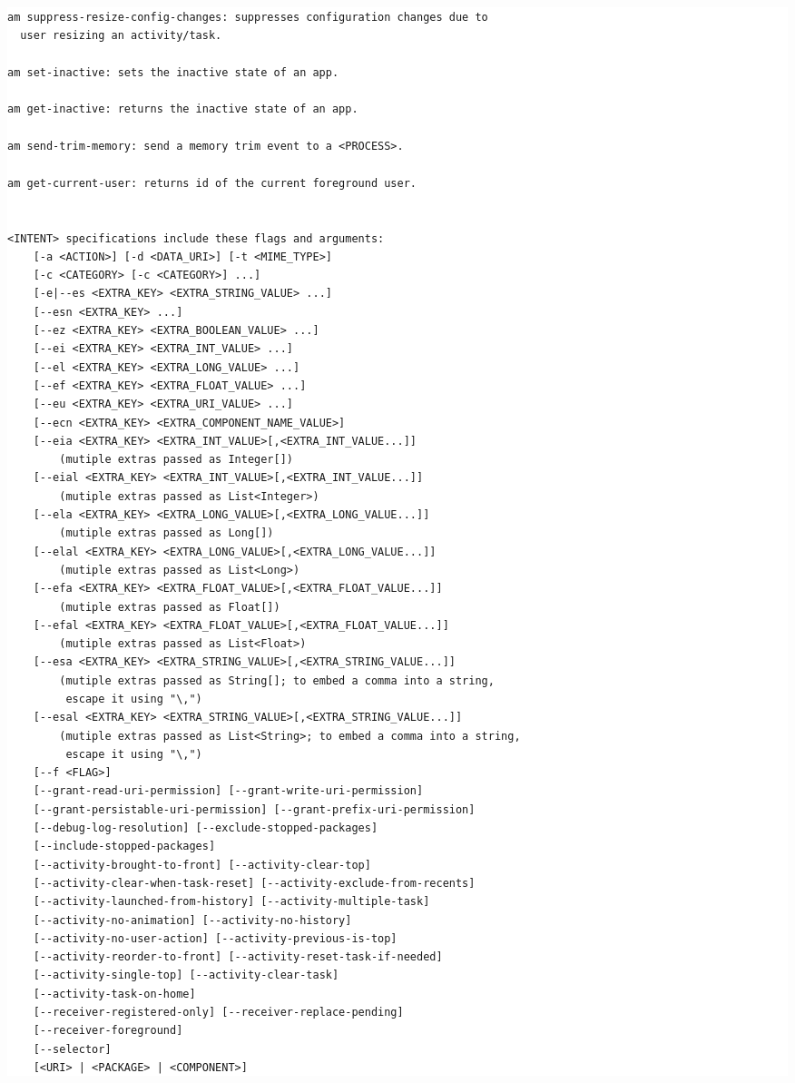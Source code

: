 ```
am suppress-resize-config-changes: suppresses configuration changes due to
  user resizing an activity/task.

am set-inactive: sets the inactive state of an app.

am get-inactive: returns the inactive state of an app.

am send-trim-memory: send a memory trim event to a <PROCESS>.

am get-current-user: returns id of the current foreground user.


<INTENT> specifications include these flags and arguments:
    [-a <ACTION>] [-d <DATA_URI>] [-t <MIME_TYPE>]
    [-c <CATEGORY> [-c <CATEGORY>] ...]
    [-e|--es <EXTRA_KEY> <EXTRA_STRING_VALUE> ...]
    [--esn <EXTRA_KEY> ...]
    [--ez <EXTRA_KEY> <EXTRA_BOOLEAN_VALUE> ...]
    [--ei <EXTRA_KEY> <EXTRA_INT_VALUE> ...]
    [--el <EXTRA_KEY> <EXTRA_LONG_VALUE> ...]
    [--ef <EXTRA_KEY> <EXTRA_FLOAT_VALUE> ...]
    [--eu <EXTRA_KEY> <EXTRA_URI_VALUE> ...]
    [--ecn <EXTRA_KEY> <EXTRA_COMPONENT_NAME_VALUE>]
    [--eia <EXTRA_KEY> <EXTRA_INT_VALUE>[,<EXTRA_INT_VALUE...]]
        (mutiple extras passed as Integer[])
    [--eial <EXTRA_KEY> <EXTRA_INT_VALUE>[,<EXTRA_INT_VALUE...]]
        (mutiple extras passed as List<Integer>)
    [--ela <EXTRA_KEY> <EXTRA_LONG_VALUE>[,<EXTRA_LONG_VALUE...]]
        (mutiple extras passed as Long[])
    [--elal <EXTRA_KEY> <EXTRA_LONG_VALUE>[,<EXTRA_LONG_VALUE...]]
        (mutiple extras passed as List<Long>)
    [--efa <EXTRA_KEY> <EXTRA_FLOAT_VALUE>[,<EXTRA_FLOAT_VALUE...]]
        (mutiple extras passed as Float[])
    [--efal <EXTRA_KEY> <EXTRA_FLOAT_VALUE>[,<EXTRA_FLOAT_VALUE...]]
        (mutiple extras passed as List<Float>)
    [--esa <EXTRA_KEY> <EXTRA_STRING_VALUE>[,<EXTRA_STRING_VALUE...]]
        (mutiple extras passed as String[]; to embed a comma into a string,
         escape it using "\,")
    [--esal <EXTRA_KEY> <EXTRA_STRING_VALUE>[,<EXTRA_STRING_VALUE...]]
        (mutiple extras passed as List<String>; to embed a comma into a string,
         escape it using "\,")
    [--f <FLAG>]
    [--grant-read-uri-permission] [--grant-write-uri-permission]
    [--grant-persistable-uri-permission] [--grant-prefix-uri-permission]
    [--debug-log-resolution] [--exclude-stopped-packages]
    [--include-stopped-packages]
    [--activity-brought-to-front] [--activity-clear-top]
    [--activity-clear-when-task-reset] [--activity-exclude-from-recents]
    [--activity-launched-from-history] [--activity-multiple-task]
    [--activity-no-animation] [--activity-no-history]
    [--activity-no-user-action] [--activity-previous-is-top]
    [--activity-reorder-to-front] [--activity-reset-task-if-needed]
    [--activity-single-top] [--activity-clear-task]
    [--activity-task-on-home]
    [--receiver-registered-only] [--receiver-replace-pending]
    [--receiver-foreground]
    [--selector]
    [<URI> | <PACKAGE> | <COMPONENT>]
```

